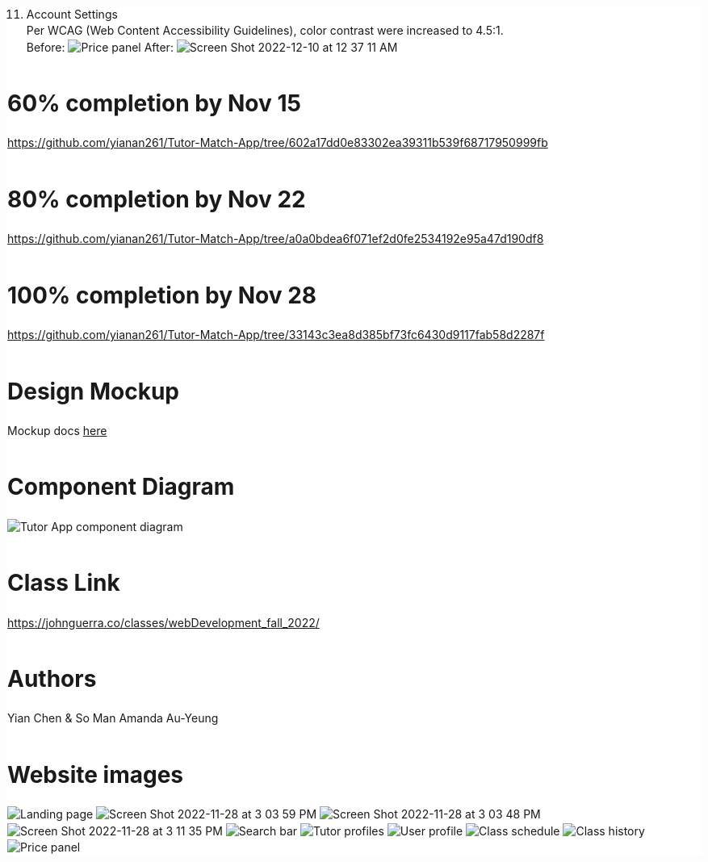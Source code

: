 
11. Account Settings <br>
    Per WCAG (Web Content Accessibility Guidelines), color contrast were increased to 4.5:1.<br>
    Before:
    ![Price panel](https://i.postimg.cc/wBs9GZhS/Screen-Shot-2022-11-28-at-3-44-01-PM.png)
    After:
    <img width="1463" alt="Screen Shot 2022-12-10 at 12 37 11 AM" src="https://user-images.githubusercontent.com/58647320/206841535-f1eae039-9aa9-4e77-8c5b-a5ea74b9b25b.png">




# 60% completion by Nov 15

https://github.com/yianan261/Tutor-Match-App/tree/602a17dd0e83302ea39311b539f68717950999fb

# 80% completion by Nov 22

https://github.com/yianan261/Tutor-Match-App/tree/a0a0bdea6f071ef2d0fe2534192e95a47d190df8

# 100% completion by Nov 28

https://github.com/yianan261/Tutor-Match-App/tree/33143c3ea8d385bf73fc6430d9117fab58d2287f

# Design Mockup

Mockup docs [here](https://www.figma.com/file/xn2avkmMPsgbc284Jr5bZn/Tutor-Web-App?node-id=0%3A1&t=h2xWxAeI8CSOG33x-0)

# Component Diagram

![Tutor App component diagram](https://i.postimg.cc/nVYgwXZZ/Tutor-Match-App-1.png)

# Class Link

https://johnguerra.co/classes/webDevelopment_fall_2022/

# Authors

Yian Chen & So Man Amanda Au-Yeung

# Website images

![Landing page](https://i.postimg.cc/59DScCdT/Screen-Shot-2022-11-28-at-3-43-03-PM.png)
<img width="1374" alt="Screen Shot 2022-11-28 at 3 03 59 PM" src="https://user-images.githubusercontent.com/58647320/204399797-5234684a-7d16-4dce-86d8-1282c50e0dca.png">
<img width="1353" alt="Screen Shot 2022-11-28 at 3 03 48 PM" src="https://user-images.githubusercontent.com/58647320/204399806-8c0b61b5-9e43-422c-8097-c05bd8671973.png">
<img width="1420" alt="Screen Shot 2022-11-28 at 3 11 35 PM" src="https://user-images.githubusercontent.com/58647320/204400133-a0d911c5-815c-4ec3-8d9b-728fd257ced2.png">
![Search bar](https://i.postimg.cc/R0bnckvy/Screen-Shot-2022-11-28-at-3-43-22-PM.png)
![Tutor profiles](https://i.postimg.cc/c138nk2k/Screen-Shot-2022-11-28-at-3-43-29-PM.png)
![User profile](https://i.postimg.cc/SRbRdq3T/Screen-Shot-2022-11-28-at-3-43-39-PM.png)
![Class schedule](https://i.postimg.cc/L6T5tcTD/Screen-Shot-2022-11-28-at-3-43-46-PM.png)
![Class history](https://i.postimg.cc/PqLqkPkV/Screen-Shot-2022-11-28-at-3-43-53-PM.png)
![Price panel](https://i.postimg.cc/wBs9GZhS/Screen-Shot-2022-11-28-at-3-44-01-PM.png)